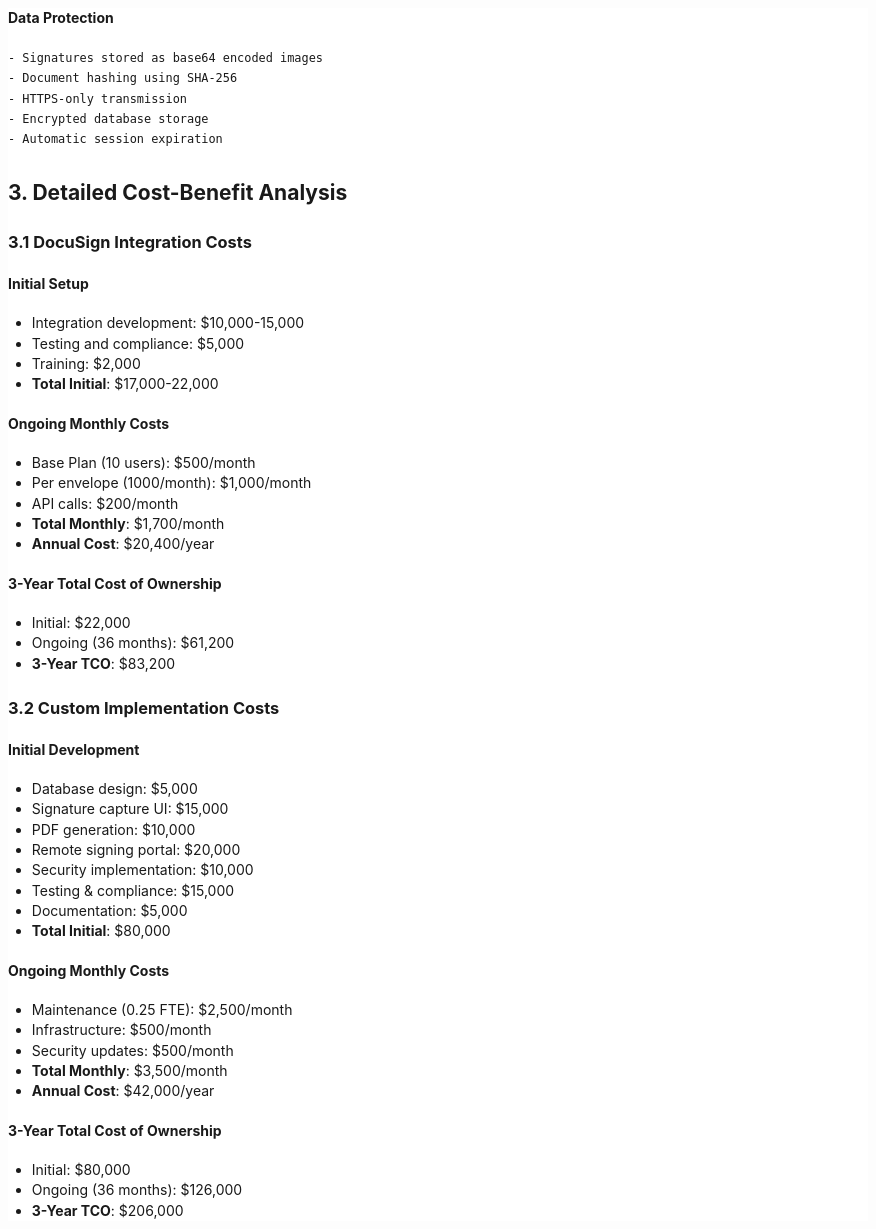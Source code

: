 #### Data Protection
```
- Signatures stored as base64 encoded images
- Document hashing using SHA-256
- HTTPS-only transmission
- Encrypted database storage
- Automatic session expiration
```

## 3. Detailed Cost-Benefit Analysis

### 3.1 DocuSign Integration Costs

#### Initial Setup
- Integration development: $10,000-15,000
- Testing and compliance: $5,000
- Training: $2,000
- **Total Initial**: $17,000-22,000

#### Ongoing Monthly Costs
- Base Plan (10 users): $500/month
- Per envelope (1000/month): $1,000/month
- API calls: $200/month
- **Total Monthly**: $1,700/month
- **Annual Cost**: $20,400/year

#### 3-Year Total Cost of Ownership
- Initial: $22,000
- Ongoing (36 months): $61,200
- **3-Year TCO**: $83,200

### 3.2 Custom Implementation Costs

#### Initial Development
- Database design: $5,000
- Signature capture UI: $15,000
- PDF generation: $10,000
- Remote signing portal: $20,000
- Security implementation: $10,000
- Testing & compliance: $15,000
- Documentation: $5,000
- **Total Initial**: $80,000

#### Ongoing Monthly Costs
- Maintenance (0.25 FTE): $2,500/month
- Infrastructure: $500/month
- Security updates: $500/month
- **Total Monthly**: $3,500/month
- **Annual Cost**: $42,000/year

#### 3-Year Total Cost of Ownership
- Initial: $80,000
- Ongoing (36 months): $126,000
- **3-Year TCO**: $206,000
